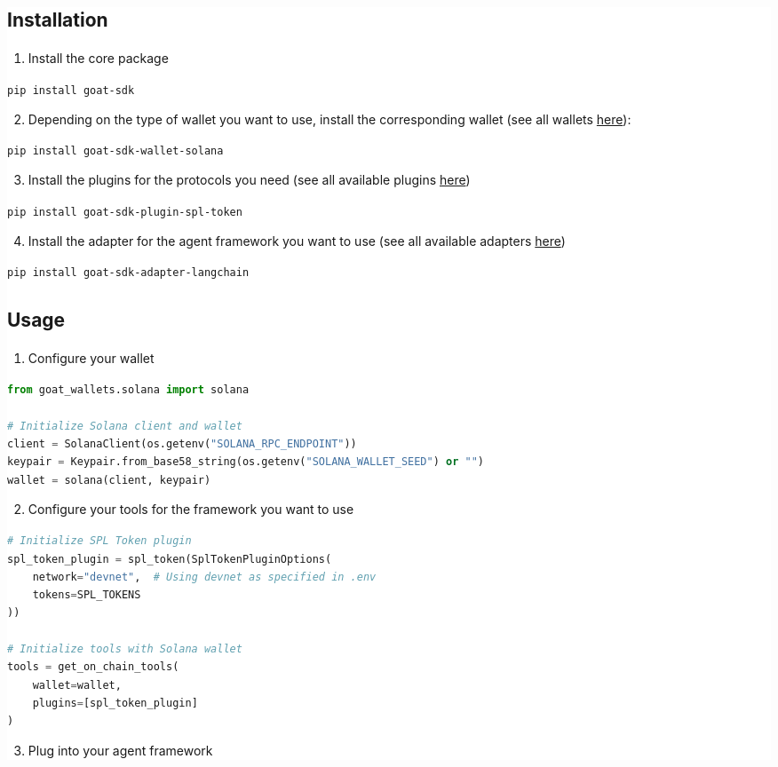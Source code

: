 ## Installation

1. Install the core package

```bash
pip install goat-sdk
```

2. Depending on the type of wallet you want to use, install the corresponding wallet (see all wallets [here](#wallets)):

```bash
pip install goat-sdk-wallet-solana
```

3. Install the plugins for the protocols you need (see all available plugins [here](#plugins))

```bash
pip install goat-sdk-plugin-spl-token
```

4. Install the adapter for the agent framework you want to use (see all available adapters [here](#adapters))

```bash
pip install goat-sdk-adapter-langchain
```

## Usage

1. Configure your wallet

```python
from goat_wallets.solana import solana

# Initialize Solana client and wallet
client = SolanaClient(os.getenv("SOLANA_RPC_ENDPOINT"))
keypair = Keypair.from_base58_string(os.getenv("SOLANA_WALLET_SEED") or "")
wallet = solana(client, keypair)
```

2. Configure your tools for the framework you want to use

```python
# Initialize SPL Token plugin
spl_token_plugin = spl_token(SplTokenPluginOptions(
    network="devnet",  # Using devnet as specified in .env
    tokens=SPL_TOKENS
))

# Initialize tools with Solana wallet
tools = get_on_chain_tools(
    wallet=wallet,
    plugins=[spl_token_plugin]
)
```

3. Plug into your agent framework
